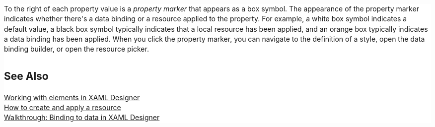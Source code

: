  To the right of each property value is a *property marker* that appears as a box symbol. The appearance of the property marker indicates whether there's a data binding or a resource applied to the property. For example, a white box symbol indicates a default value, a black box symbol typically indicates that a local resource has been applied, and an orange box typically indicates a data binding has been applied. When you click the property marker, you can navigate to the definition of a style, open the data binding builder, or open the resource picker.  
  
## See Also  
 [Working with elements in XAML Designer](../designers/working-with-elements-in-xaml-designer.md)   
 [How to create and apply a resource](../designers/how-to-create-and-apply-a-resource.md)   
 [Walkthrough: Binding to data in XAML Designer](../designers/walkthrough-binding-to-data-in-xaml-designer.md)